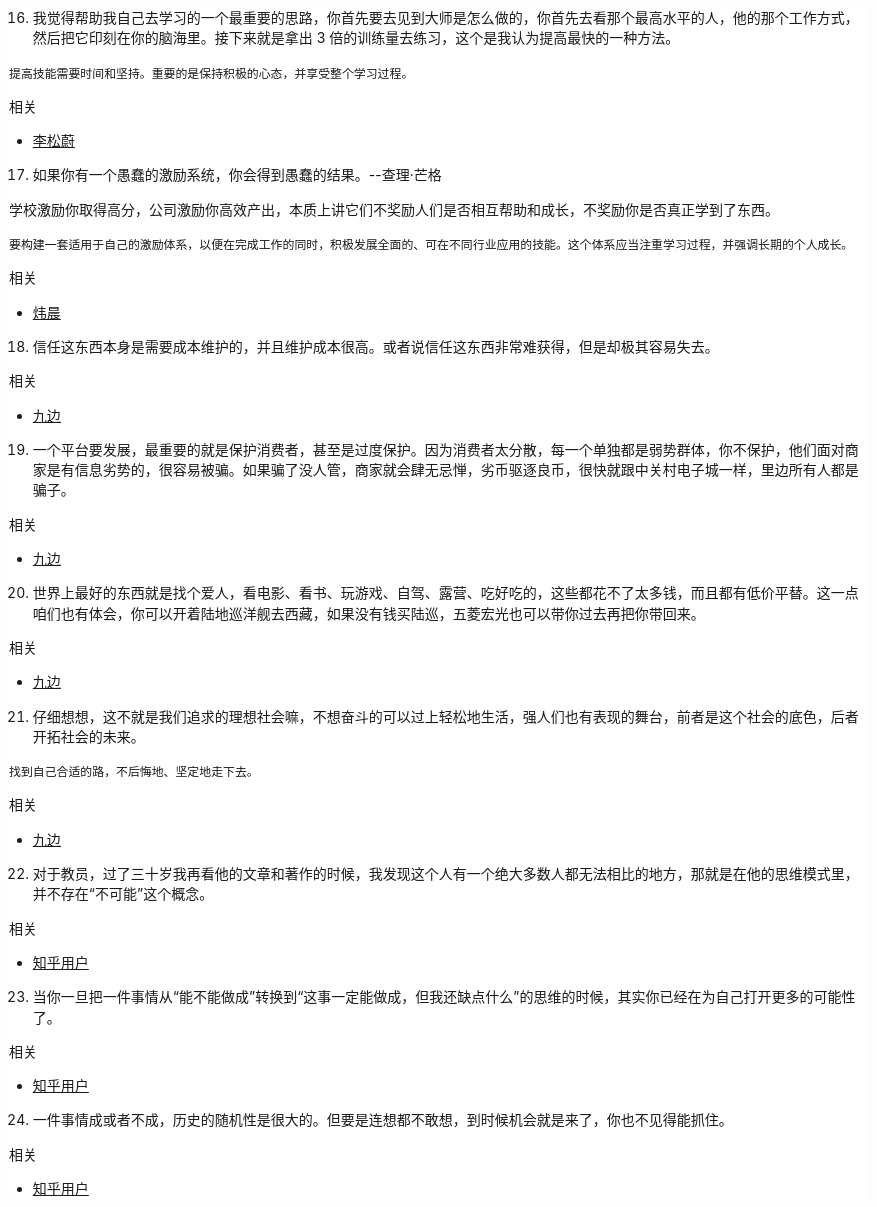16. 我觉得帮助我自己去学习的一个最重要的思路，你首先要去见到大师是怎么做的，你首先去看那个最高水平的人，他的那个工作方式，然后把它印刻在你的脑海里。接下来就是拿出 3 倍的训练量去练习，这个是我认为提高最快的一种方法。

`提高技能需要时间和坚持。重要的是保持积极的心态，并享受整个学习过程。`

相关

- [李松蔚](https://via.zhubai.love/posts/2265968375358320640)

17. 如果你有一个愚蠢的激励系统，你会得到愚蠢的结果。--查理·芒格

学校激励你取得高分，公司激励你高效产出，本质上讲它们不奖励人们是否相互帮助和成长，不奖励你是否真正学到了东西。

`要构建一套适用于自己的激励体系，以便在完成工作的同时，积极发展全面的、可在不同行业应用的技能。这个体系应当注重学习过程，并强调长期的个人成长。`

相关

- [炜晨](https://weichen.blog/fc/)

18. 信任这东西本身是需要成本维护的，并且维护成本很高。或者说信任这东西非常难获得，但是却极其容易失去。

相关

- [九边](https://mp.weixin.qq.com/s/LqQ5JYWczpyGqXlBLtR4Ug)

19. 一个平台要发展，最重要的就是保护消费者，甚至是过度保护。因为消费者太分散，每一个单独都是弱势群体，你不保护，他们面对商家是有信息劣势的，很容易被骗。如果骗了没人管，商家就会肆无忌惮，劣币驱逐良币，很快就跟中关村电子城一样，里边所有人都是骗子。

相关

- [九边](https://mp.weixin.qq.com/s/LqQ5JYWczpyGqXlBLtR4Ug)

20. 世界上最好的东西就是找个爱人，看电影、看书、玩游戏、自驾、露营、吃好吃的，这些都花不了太多钱，而且都有低价平替。这一点咱们也有体会，你可以开着陆地巡洋舰去西藏，如果没有钱买陆巡，五菱宏光也可以带你过去再把你带回来。

相关

- [九边](https://mp.weixin.qq.com/s/zlOhFjjsvhUOekKPOyXppw)

21. 仔细想想，这不就是我们追求的理想社会嘛，不想奋斗的可以过上轻松地生活，强人们也有表现的舞台，前者是这个社会的底色，后者开拓社会的未来。

`找到自己合适的路，不后悔地、坚定地走下去。`

相关

- [九边](https://mp.weixin.qq.com/s/zlOhFjjsvhUOekKPOyXppw)

22. 对于教员，过了三十岁我再看他的文章和著作的时候，我发现这个人有一个绝大多数人都无法相比的地方，那就是在他的思维模式里，并不存在“不可能”这个概念。

相关

- [知乎用户](https://www.zhihu.com/question/563795534/answer/2999992279)

23. 当你一旦把一件事情从“能不能做成”转换到“这事一定能做成，但我还缺点什么”的思维的时候，其实你已经在为自己打开更多的可能性了。

相关

- [知乎用户](https://www.zhihu.com/question/563795534/answer/2999992279)

24. 一件事情成或者不成，历史的随机性是很大的。但要是连想都不敢想，到时候机会就是来了，你也不见得能抓住。

相关

- [知乎用户](https://www.zhihu.com/question/563795534/answer/2999992279)
